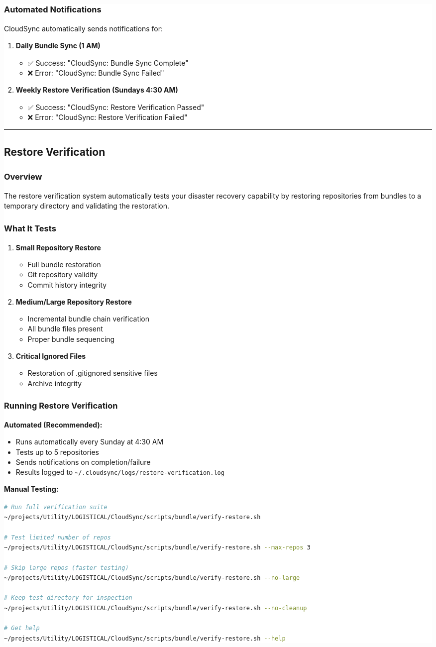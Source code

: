 ### Automated Notifications

CloudSync automatically sends notifications for:

1. **Daily Bundle Sync (1 AM)**
   - ✅ Success: "CloudSync: Bundle Sync Complete"
   - ❌ Error: "CloudSync: Bundle Sync Failed"

2. **Weekly Restore Verification (Sundays 4:30 AM)**
   - ✅ Success: "CloudSync: Restore Verification Passed"
   - ❌ Error: "CloudSync: Restore Verification Failed"

---

## Restore Verification

### Overview

The restore verification system automatically tests your disaster recovery capability by restoring repositories from bundles to a temporary directory and validating the restoration.

### What It Tests

1. **Small Repository Restore**
   - Full bundle restoration
   - Git repository validity
   - Commit history integrity

2. **Medium/Large Repository Restore**
   - Incremental bundle chain verification
   - All bundle files present
   - Proper bundle sequencing

3. **Critical Ignored Files**
   - Restoration of .gitignored sensitive files
   - Archive integrity

### Running Restore Verification

**Automated (Recommended):**
- Runs automatically every Sunday at 4:30 AM
- Tests up to 5 repositories
- Sends notifications on completion/failure
- Results logged to `~/.cloudsync/logs/restore-verification.log`

**Manual Testing:**

```bash
# Run full verification suite
~/projects/Utility/LOGISTICAL/CloudSync/scripts/bundle/verify-restore.sh

# Test limited number of repos
~/projects/Utility/LOGISTICAL/CloudSync/scripts/bundle/verify-restore.sh --max-repos 3

# Skip large repos (faster testing)
~/projects/Utility/LOGISTICAL/CloudSync/scripts/bundle/verify-restore.sh --no-large

# Keep test directory for inspection
~/projects/Utility/LOGISTICAL/CloudSync/scripts/bundle/verify-restore.sh --no-cleanup

# Get help
~/projects/Utility/LOGISTICAL/CloudSync/scripts/bundle/verify-restore.sh --help
```
